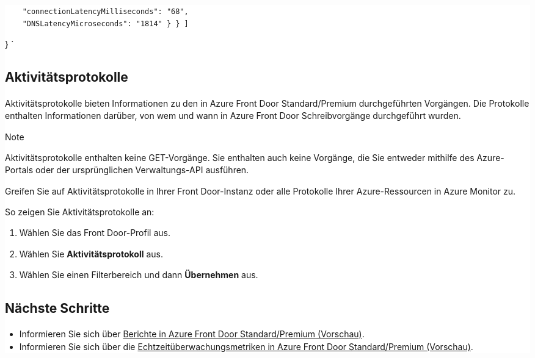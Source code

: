         "connectionLatencyMilliseconds": "68",
        "DNSLatencyMicroseconds": "1814" } } ]
} `

## <a name="activity-logs"></a>Aktivitätsprotokolle

Aktivitätsprotokolle bieten Informationen zu den in Azure Front Door Standard/Premium durchgeführten Vorgängen. Die Protokolle enthalten Informationen darüber, von wem und wann in Azure Front Door Schreibvorgänge durchgeführt wurden. 

> [!NOTE]
> Aktivitätsprotokolle enthalten keine GET-Vorgänge. Sie enthalten auch keine Vorgänge, die Sie entweder mithilfe des Azure-Portals oder der ursprünglichen Verwaltungs-API ausführen. 

Greifen Sie auf Aktivitätsprotokolle in Ihrer Front Door-Instanz oder alle Protokolle Ihrer Azure-Ressourcen in Azure Monitor zu.

So zeigen Sie Aktivitätsprotokolle an:

1. Wählen Sie das Front Door-Profil aus.

1. Wählen Sie **Aktivitätsprotokoll** aus.

1. Wählen Sie einen Filterbereich und dann **Übernehmen** aus.

## <a name="next-steps"></a>Nächste Schritte

- Informieren Sie sich über [Berichte in Azure Front Door Standard/Premium (Vorschau)](how-to-reports.md).
- Informieren Sie sich über die [Echtzeitüberwachungsmetriken in Azure Front Door Standard/Premium (Vorschau)](how-to-monitor-metrics.md).
